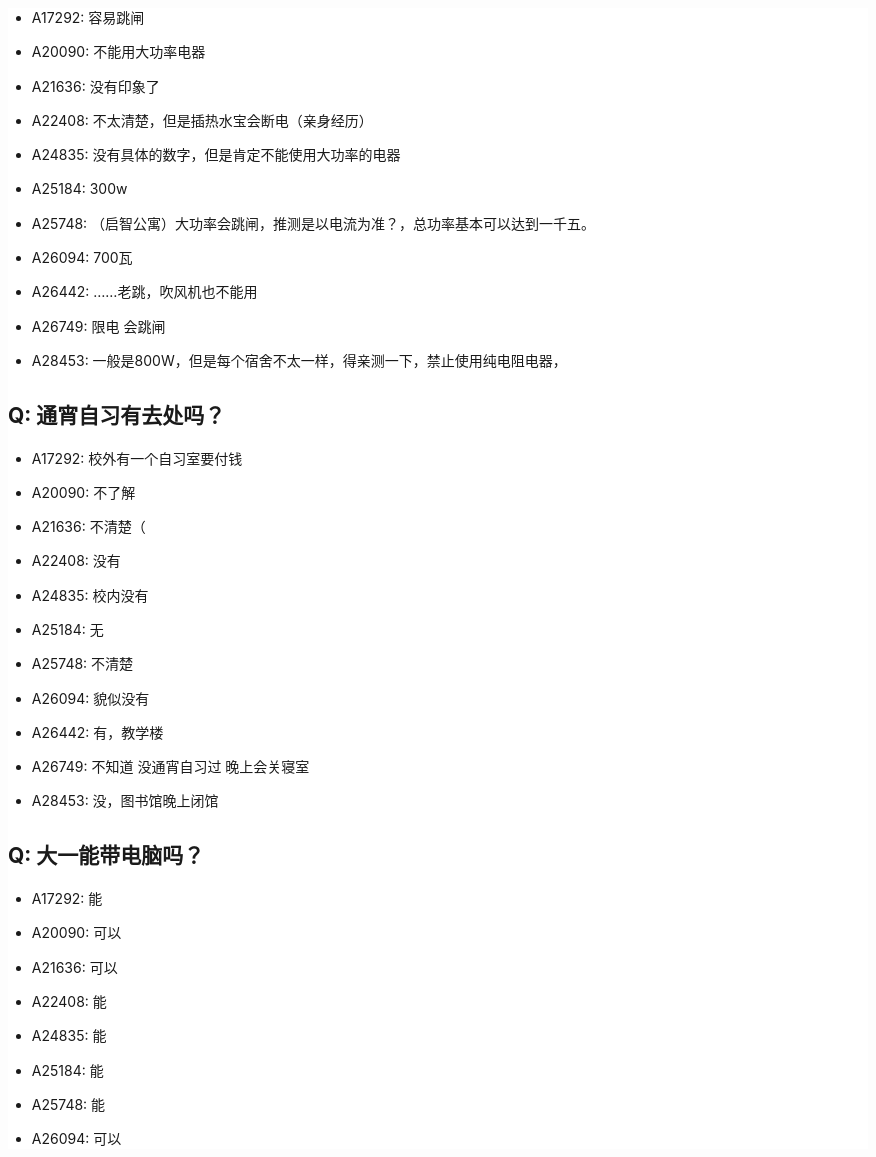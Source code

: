 - A17292: 容易跳闸

- A20090: 不能用大功率电器

- A21636: 没有印象了

- A22408: 不太清楚，但是插热水宝会断电（亲身经历）

- A24835: 没有具体的数字，但是肯定不能使用大功率的电器

- A25184: 300w

- A25748: （启智公寓）大功率会跳闸，推测是以电流为准？，总功率基本可以达到一千五。

- A26094: 700瓦

- A26442: ……老跳，吹风机也不能用

- A26749: 限电 会跳闸

- A28453: 一般是800W，但是每个宿舍不太一样，得亲测一下，禁止使用纯电阻电器，

## Q: 通宵自习有去处吗？

- A17292: 校外有一个自习室要付钱

- A20090: 不了解

- A21636: 不清楚（

- A22408: 没有

- A24835: 校内没有

- A25184: 无

- A25748: 不清楚

- A26094: 貌似没有

- A26442: 有，教学楼

- A26749: 不知道 没通宵自习过 晚上会关寝室

- A28453: 没，图书馆晚上闭馆

## Q: 大一能带电脑吗？

- A17292: 能

- A20090: 可以

- A21636: 可以

- A22408: 能

- A24835: 能

- A25184: 能

- A25748: 能

- A26094: 可以
